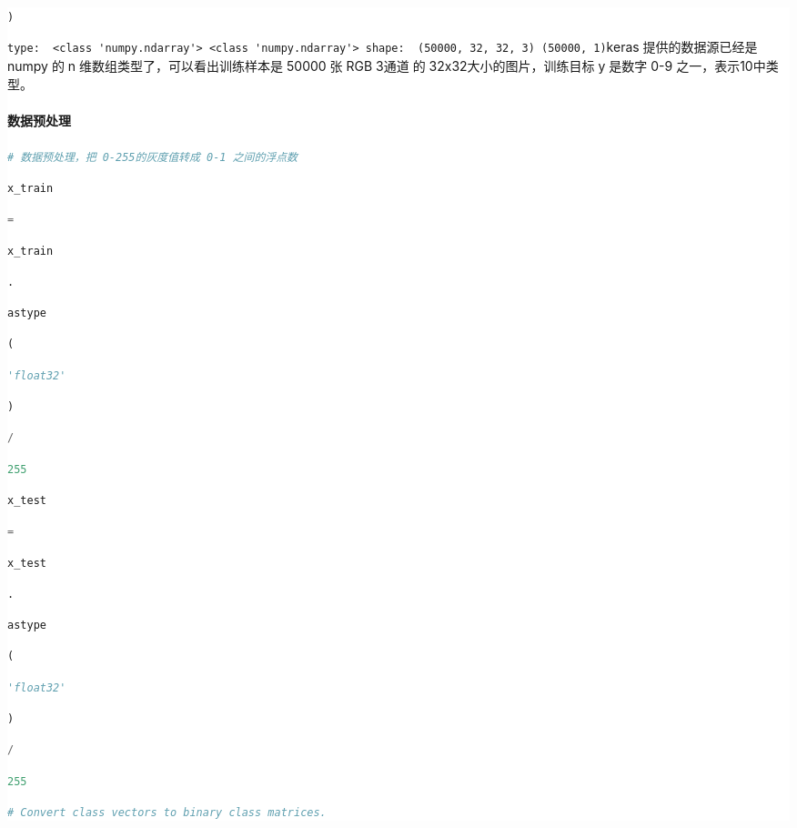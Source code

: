 ```python
)
```
`type:  <class 'numpy.ndarray'> <class 'numpy.ndarray'>
shape:  (50000, 32, 32, 3) (50000, 1)`keras 提供的数据源已经是 numpy 的 n 维数组类型了，可以看出训练样本是 50000 张 RGB 3通道 的 32x32大小的图片，训练目标 y 是数字 0-9 之一，表示10中类型。
#### 数据预处理
```python
# 数据预处理，把 0-255的灰度值转成 0-1 之间的浮点数
```
```python
x_train
```
```python
=
```
```python
x_train
```
```python
.
```
```python
astype
```
```python
(
```
```python
'float32'
```
```python
)
```
```python
/
```
```python
255
```
```python
x_test
```
```python
=
```
```python
x_test
```
```python
.
```
```python
astype
```
```python
(
```
```python
'float32'
```
```python
)
```
```python
/
```
```python
255
```
```python
# Convert class vectors to binary class matrices.
```
